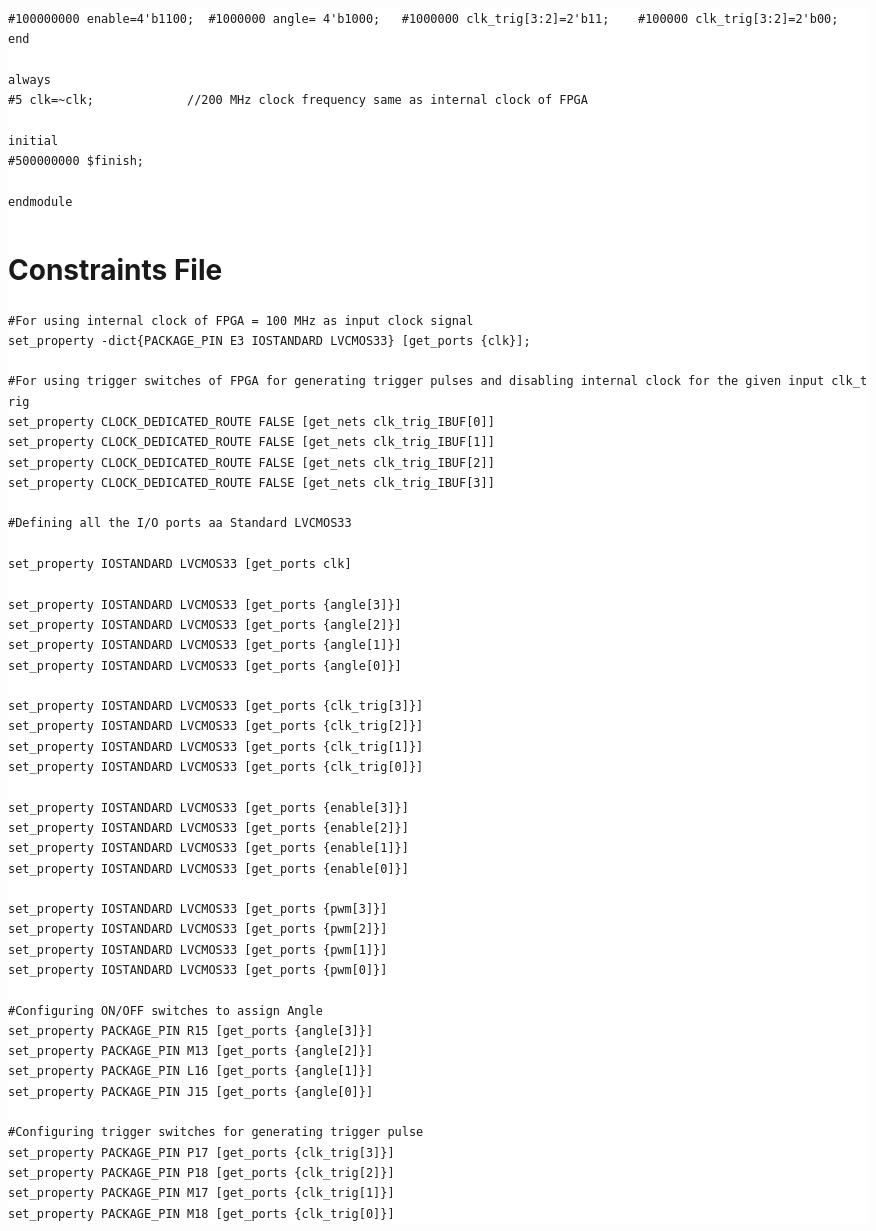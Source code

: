 ```
#100000000 enable=4'b1100;  #1000000 angle= 4'b1000;   #1000000 clk_trig[3:2]=2'b11;    #100000 clk_trig[3:2]=2'b00;
end

always
#5 clk=~clk;             //200 MHz clock frequency same as internal clock of FPGA

initial
#500000000 $finish;  

endmodule
```

# Constraints File

```
#For using internal clock of FPGA = 100 MHz as input clock signal
set_property -dict{PACKAGE_PIN E3 IOSTANDARD LVCMOS33} [get_ports {clk}];

#For using trigger switches of FPGA for generating trigger pulses and disabling internal clock for the given input clk_trig
set_property CLOCK_DEDICATED_ROUTE FALSE [get_nets clk_trig_IBUF[0]] 
set_property CLOCK_DEDICATED_ROUTE FALSE [get_nets clk_trig_IBUF[1]]
set_property CLOCK_DEDICATED_ROUTE FALSE [get_nets clk_trig_IBUF[2]]
set_property CLOCK_DEDICATED_ROUTE FALSE [get_nets clk_trig_IBUF[3]]   

#Defining all the I/O ports aa Standard LVCMOS33

set_property IOSTANDARD LVCMOS33 [get_ports clk]

set_property IOSTANDARD LVCMOS33 [get_ports {angle[3]}]
set_property IOSTANDARD LVCMOS33 [get_ports {angle[2]}]
set_property IOSTANDARD LVCMOS33 [get_ports {angle[1]}]
set_property IOSTANDARD LVCMOS33 [get_ports {angle[0]}]

set_property IOSTANDARD LVCMOS33 [get_ports {clk_trig[3]}]
set_property IOSTANDARD LVCMOS33 [get_ports {clk_trig[2]}]
set_property IOSTANDARD LVCMOS33 [get_ports {clk_trig[1]}]
set_property IOSTANDARD LVCMOS33 [get_ports {clk_trig[0]}]

set_property IOSTANDARD LVCMOS33 [get_ports {enable[3]}]
set_property IOSTANDARD LVCMOS33 [get_ports {enable[2]}]
set_property IOSTANDARD LVCMOS33 [get_ports {enable[1]}]
set_property IOSTANDARD LVCMOS33 [get_ports {enable[0]}]

set_property IOSTANDARD LVCMOS33 [get_ports {pwm[3]}]
set_property IOSTANDARD LVCMOS33 [get_ports {pwm[2]}]
set_property IOSTANDARD LVCMOS33 [get_ports {pwm[1]}]
set_property IOSTANDARD LVCMOS33 [get_ports {pwm[0]}]

#Configuring ON/OFF switches to assign Angle
set_property PACKAGE_PIN R15 [get_ports {angle[3]}]
set_property PACKAGE_PIN M13 [get_ports {angle[2]}]
set_property PACKAGE_PIN L16 [get_ports {angle[1]}]
set_property PACKAGE_PIN J15 [get_ports {angle[0]}]

#Configuring trigger switches for generating trigger pulse
set_property PACKAGE_PIN P17 [get_ports {clk_trig[3]}]
set_property PACKAGE_PIN P18 [get_ports {clk_trig[2]}]
set_property PACKAGE_PIN M17 [get_ports {clk_trig[1]}]
set_property PACKAGE_PIN M18 [get_ports {clk_trig[0]}]

```